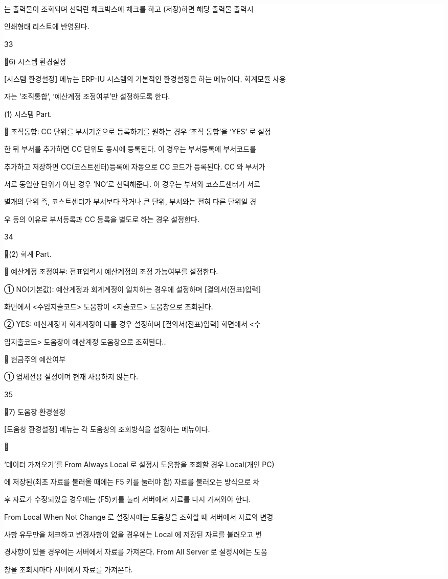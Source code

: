 는  출력물이  조회되며  선택란  체크박스에  체크를  하고  (저장)하면  해당  출력물  출력시

인쇄형태  리스트에  반영된다.

33

6)  시스템  환경설정

[시스템  환경설정]  메뉴는  ERP-IU  시스템의  기본적인  환경설정을  하는  메뉴이다.  회계모듈  사용

자는  ‘조직통합’, ‘예산계정  조정여부’만  설정하도록  한다.

(1)  시스템  Part.

  조직통합: CC 단위를  부서기준으로  등록하기를  원하는  경우  ‘조직  통합’을  ‘YES’  로  설정

한  뒤  부서를  추가하면  CC 단위도  동시에  등록된다.  이  경우는  부서등록에  부서코드를

추가하고  저장하면  CC(코스트센터)등록에  자동으로  CC 코드가  등록된다.  CC 와  부서가

서로  동일한  단위가  아닌  경우  ‘NO’로  선택해준다.  이  경우는  부서와  코스트센터가  서로

별개의  단위  즉,  코스트센터가  부서보다  작거나  큰  단위,  부서와는  전혀  다른  단위일  경

우  등의  이유로  부서등록과  CC  등록을  별도로  하는  경우  설정한다.

34

(2)  회계  Part.

  예산계정  조정여부:  전표입력시  예산계정의  조정  가능여부를  설정한다.

①  NO(기본값):  예산계정과  회계계정이  일치하는  경우에  설정하며  [결의서(전표)입력]

화면에서  <수입지출코드>  도움창이  <지출코드>  도움창으로  조회된다.

②  YES:  예산계정과  회계계정이  다를  경우  설정하며  [결의서(전표)입력]  화면에서  <수

입지출코드>  도움창이  예산계정  도움창으로  조회된다..

  현금주의  예산여부

①  업체전용  설정이며  현재  사용하지  않는다.

35

7)  도움창  환경설정

[도움창  환경설정]  메뉴는  각  도움창의  조회방식을  설정하는  메뉴이다.



‘데이터  가져오기’를  From Always Local 로  설정시  도움창을  조회할  경우  Local(개인  PC)

에  저장된(최초  자료를  불러올  때에는  F5 키를  눌러야  함)  자료를  불러오는  방식으로  차

후  자료가  수정되었을  경우에는  (F5)키를  눌러  서버에서  자료를  다시  가져와야  한다.

From Local When Not Change 로  설정시에는  도움창을  조회할  때  서버에서  자료의  변경

사항  유무만을  체크하고  변경사항이  없을  경우에는  Local 에  저장된  자료를  불러오고  변

경사항이  있을  경우에는  서버에서  자료를  가져온다.  From  All  Server 로  설정시에는  도움

창을  조회시마다  서버에서  자료를  가져온다.
